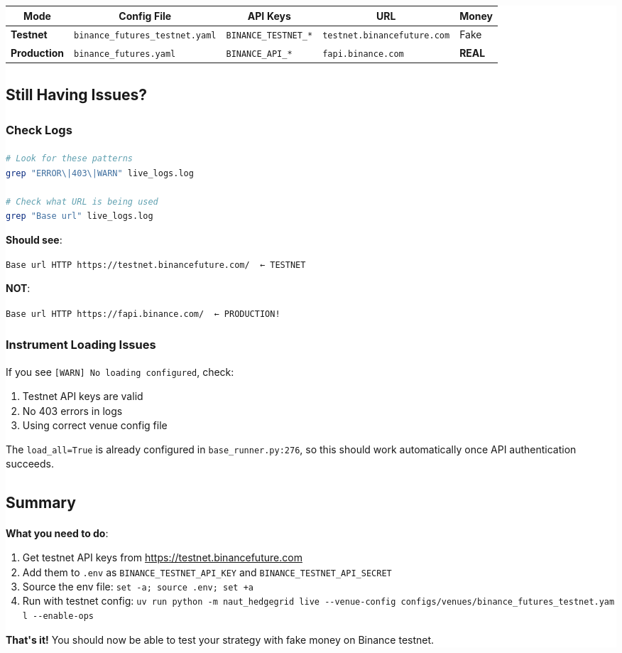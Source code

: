 | Mode | Config File | API Keys | URL | Money |
|------|-------------|----------|-----|-------|
| **Testnet** | `binance_futures_testnet.yaml` | `BINANCE_TESTNET_*` | `testnet.binancefuture.com` | Fake |
| **Production** | `binance_futures.yaml` | `BINANCE_API_*` | `fapi.binance.com` | **REAL** |

## Still Having Issues?

### Check Logs

```bash
# Look for these patterns
grep "ERROR\|403\|WARN" live_logs.log

# Check what URL is being used
grep "Base url" live_logs.log
```

**Should see**:
```
Base url HTTP https://testnet.binancefuture.com/  ← TESTNET
```

**NOT**:
```
Base url HTTP https://fapi.binance.com/  ← PRODUCTION!
```

### Instrument Loading Issues

If you see `[WARN] No loading configured`, check:

1. Testnet API keys are valid
2. No 403 errors in logs
3. Using correct venue config file

The `load_all=True` is already configured in `base_runner.py:276`, so this should work automatically once API authentication succeeds.

## Summary

**What you need to do**:

1. Get testnet API keys from https://testnet.binancefuture.com
2. Add them to `.env` as `BINANCE_TESTNET_API_KEY` and `BINANCE_TESTNET_API_SECRET`
3. Source the env file: `set -a; source .env; set +a`
4. Run with testnet config: `uv run python -m naut_hedgegrid live --venue-config configs/venues/binance_futures_testnet.yaml --enable-ops`

**That's it!** You should now be able to test your strategy with fake money on Binance testnet.
